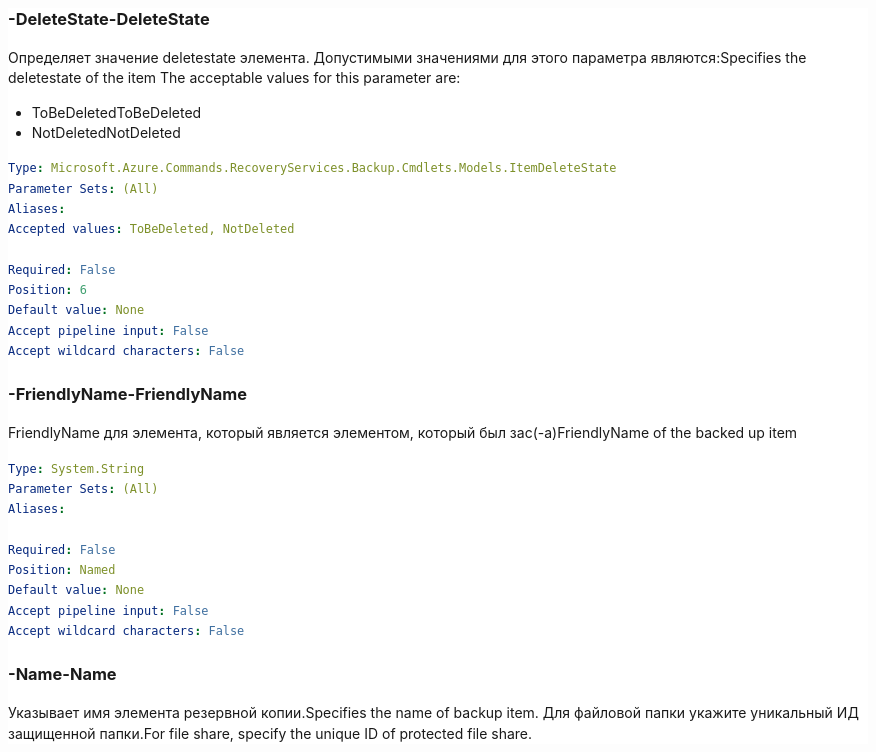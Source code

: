 ### <span data-ttu-id="3ee5c-135">-DeleteState</span><span class="sxs-lookup"><span data-stu-id="3ee5c-135">-DeleteState</span></span>
<span data-ttu-id="3ee5c-136">Определяет значение deletestate элемента. Допустимыми значениями для этого параметра являются:</span><span class="sxs-lookup"><span data-stu-id="3ee5c-136">Specifies the deletestate of the item The acceptable values for this parameter are:</span></span>

- <span data-ttu-id="3ee5c-137">ToBeDeleted</span><span class="sxs-lookup"><span data-stu-id="3ee5c-137">ToBeDeleted</span></span>
- <span data-ttu-id="3ee5c-138">NotDeleted</span><span class="sxs-lookup"><span data-stu-id="3ee5c-138">NotDeleted</span></span>

```yaml
Type: Microsoft.Azure.Commands.RecoveryServices.Backup.Cmdlets.Models.ItemDeleteState
Parameter Sets: (All)
Aliases:
Accepted values: ToBeDeleted, NotDeleted

Required: False
Position: 6
Default value: None
Accept pipeline input: False
Accept wildcard characters: False
```

### <span data-ttu-id="3ee5c-139">-FriendlyName</span><span class="sxs-lookup"><span data-stu-id="3ee5c-139">-FriendlyName</span></span>
<span data-ttu-id="3ee5c-140">FriendlyName для элемента, который является элементом, который был зас(-а)</span><span class="sxs-lookup"><span data-stu-id="3ee5c-140">FriendlyName of the backed up item</span></span>

```yaml
Type: System.String
Parameter Sets: (All)
Aliases:

Required: False
Position: Named
Default value: None
Accept pipeline input: False
Accept wildcard characters: False
```

### <span data-ttu-id="3ee5c-141">-Name</span><span class="sxs-lookup"><span data-stu-id="3ee5c-141">-Name</span></span>

<span data-ttu-id="3ee5c-142">Указывает имя элемента резервной копии.</span><span class="sxs-lookup"><span data-stu-id="3ee5c-142">Specifies the name of backup item.</span></span> <span data-ttu-id="3ee5c-143">Для файловой папки укажите уникальный ИД защищенной папки.</span><span class="sxs-lookup"><span data-stu-id="3ee5c-143">For file share, specify the unique ID of protected file share.</span></span>
